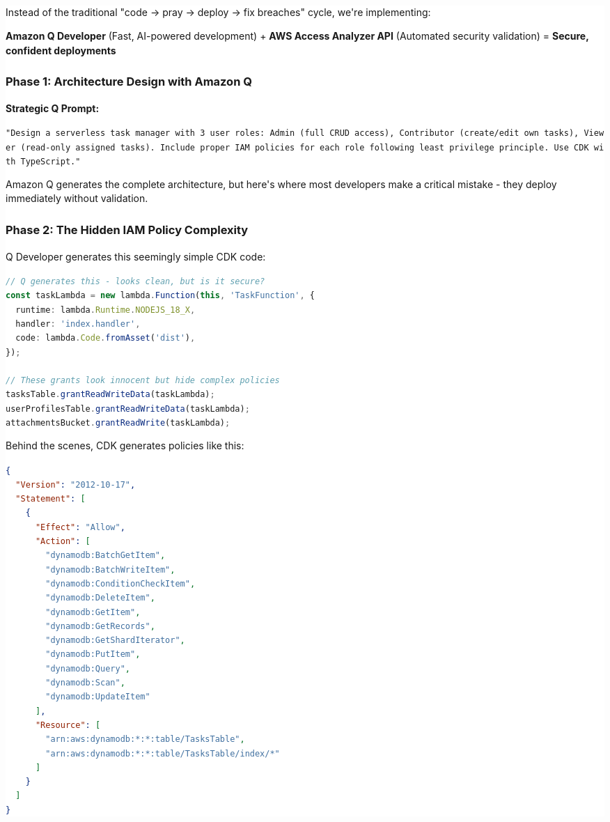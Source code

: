 Instead of the traditional "code → pray → deploy → fix breaches" cycle, we're implementing:

**Amazon Q Developer** (Fast, AI-powered development) + **AWS Access Analyzer API** (Automated security validation) = **Secure, confident deployments**

### Phase 1: Architecture Design with Amazon Q

**Strategic Q Prompt:**
```
"Design a serverless task manager with 3 user roles: Admin (full CRUD access), Contributor (create/edit own tasks), Viewer (read-only assigned tasks). Include proper IAM policies for each role following least privilege principle. Use CDK with TypeScript."
```

Amazon Q generates the complete architecture, but here's where most developers make a critical mistake - they deploy immediately without validation.

### Phase 2: The Hidden IAM Policy Complexity

Q Developer generates this seemingly simple CDK code:

```typescript
// Q generates this - looks clean, but is it secure?
const taskLambda = new lambda.Function(this, 'TaskFunction', {
  runtime: lambda.Runtime.NODEJS_18_X,
  handler: 'index.handler',
  code: lambda.Code.fromAsset('dist'),
});

// These grants look innocent but hide complex policies
tasksTable.grantReadWriteData(taskLambda);
userProfilesTable.grantReadWriteData(taskLambda);
attachmentsBucket.grantReadWrite(taskLambda);
```

Behind the scenes, CDK generates policies like this:

```json
{
  "Version": "2012-10-17",
  "Statement": [
    {
      "Effect": "Allow",
      "Action": [
        "dynamodb:BatchGetItem",
        "dynamodb:BatchWriteItem",
        "dynamodb:ConditionCheckItem",
        "dynamodb:DeleteItem",
        "dynamodb:GetItem",
        "dynamodb:GetRecords",
        "dynamodb:GetShardIterator",
        "dynamodb:PutItem",
        "dynamodb:Query",
        "dynamodb:Scan",
        "dynamodb:UpdateItem"
      ],
      "Resource": [
        "arn:aws:dynamodb:*:*:table/TasksTable",
        "arn:aws:dynamodb:*:*:table/TasksTable/index/*"
      ]
    }
  ]
}
```
